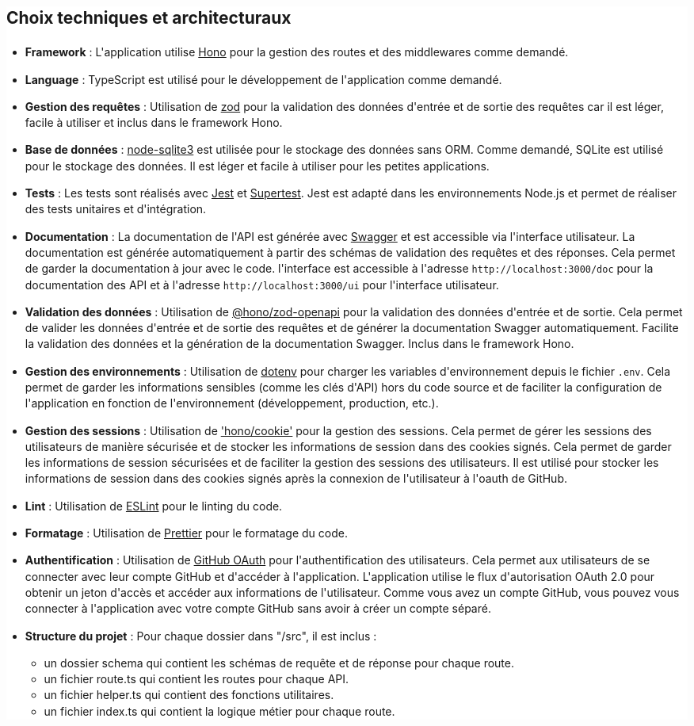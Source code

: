 ## Choix techniques et architecturaux

- **Framework** : L'application utilise [Hono](https://hono.dev//) pour la gestion des routes et des middlewares comme demandé.
- **Language** : TypeScript est utilisé pour le développement de l'application comme demandé.
- **Gestion des requêtes** : Utilisation de [zod](https://zod.dev/) pour la validation des données d'entrée et de sortie des requêtes car il est léger, facile à utiliser et inclus dans le framework Hono.
- **Base de données** : [node-sqlite3](https://github.com/TryGhost/node-sqlite3/wiki/API) est utilisée pour le stockage des données sans ORM. Comme demandé, SQLite est utilisé pour le stockage des données. Il est léger et facile à utiliser pour les petites applications.
- **Tests** : Les tests sont réalisés avec [Jest](https://jestjs.io/) et [Supertest](https://www.npmjs.com/package/supertest). Jest est adapté dans les environnements Node.js et permet de réaliser des tests unitaires et d'intégration.
- **Documentation** : La documentation de l'API est générée avec [Swagger](https://swagger.io/) et est accessible via l'interface utilisateur.
  La documentation est générée automatiquement à partir des schémas de validation des requêtes et des réponses. Cela permet de garder la documentation à jour avec le code. l'interface est accessible à l'adresse `http://localhost:3000/doc` pour la documentation des API et à l'adresse `http://localhost:3000/ui` pour l'interface utilisateur.
- **Validation des données** : Utilisation de [@hono/zod-openapi](https://hono.dev/examples/zod-openapi) pour la validation des données d'entrée et de sortie.
  Cela permet de valider les données d'entrée et de sortie des requêtes et de générer la documentation Swagger automatiquement. Facilite la validation des données et la génération de la documentation Swagger. Inclus dans le framework Hono.
- **Gestion des environnements** : Utilisation de [dotenv](https://www.npmjs.com/package/dotenv) pour charger les variables d'environnement depuis le fichier `.env`.
  Cela permet de garder les informations sensibles (comme les clés d'API) hors du code source et de faciliter la configuration de l'application en fonction de l'environnement (développement, production, etc.).
- **Gestion des sessions** : Utilisation de ['hono/cookie'](https://hono.dev/docs/helpers/cookie#setcookie-setsignedcookie) pour la gestion des sessions.
  Cela permet de gérer les sessions des utilisateurs de manière sécurisée et de stocker les informations de session dans des cookies signés.
  Cela permet de garder les informations de session sécurisées et de faciliter la gestion des sessions des utilisateurs. Il est utilisé pour stocker les informations de session dans des cookies signés après la connexion de l'utilisateur à l'oauth de GitHub.
- **Lint** : Utilisation de [ESLint](https://eslint.org/) pour le linting du code.
- **Formatage** : Utilisation de [Prettier](https://prettier.io/) pour le formatage du code.
- **Authentification** : Utilisation de [GitHub OAuth](https://docs.github.com/en/developers/apps/building-oauth-apps/authorization-options-for-oauth-apps) pour l'authentification des utilisateurs.
  Cela permet aux utilisateurs de se connecter avec leur compte GitHub et d'accéder à l'application. L'application utilise le flux d'autorisation OAuth 2.0 pour obtenir un jeton d'accès et accéder aux informations de l'utilisateur. Comme vous avez un compte GitHub, vous pouvez vous connecter à l'application avec votre compte GitHub sans avoir à créer un compte séparé.

- **Structure du projet** :
  Pour chaque dossier dans "/src", il est inclus :

    - un dossier schema qui contient les schémas de requête et de réponse pour chaque route.
    - un fichier route.ts qui contient les routes pour chaque API.
    - un fichier helper.ts qui contient des fonctions utilitaires.
    - un fichier index.ts qui contient la logique métier pour chaque route.
